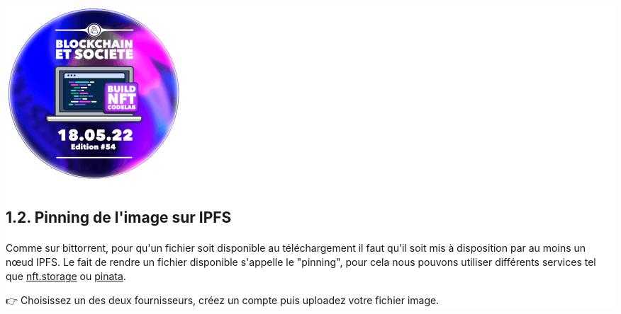 <kbd><img src="nft-data/codelab-image.png" width="250"></kbd>


## 1.2. Pinning de l'image sur IPFS

Comme sur bittorrent, pour qu'un fichier soit disponible au téléchargement il faut qu'il soit mis à disposition par au moins un nœud IPFS. Le fait de rendre un fichier disponible s'appelle le "pinning", pour cela nous pouvons utiliser différents services tel que [nft.storage](https://nft.storage) ou [pinata](https://app.pinata.cloud/pinmanager). 

:point_right: Choisissez un des deux fournisseurs, créez un compte puis uploadez votre fichier image.

